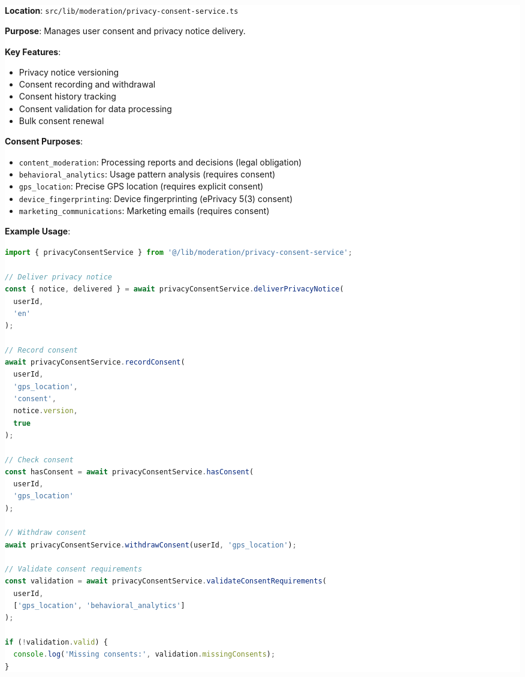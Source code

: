 **Location**: `src/lib/moderation/privacy-consent-service.ts`

**Purpose**: Manages user consent and privacy notice delivery.

**Key Features**:

- Privacy notice versioning
- Consent recording and withdrawal
- Consent history tracking
- Consent validation for data processing
- Bulk consent renewal

**Consent Purposes**:

- `content_moderation`: Processing reports and decisions (legal obligation)
- `behavioral_analytics`: Usage pattern analysis (requires consent)
- `gps_location`: Precise GPS location (requires explicit consent)
- `device_fingerprinting`: Device fingerprinting (ePrivacy 5(3) consent)
- `marketing_communications`: Marketing emails (requires consent)

**Example Usage**:

```typescript
import { privacyConsentService } from '@/lib/moderation/privacy-consent-service';

// Deliver privacy notice
const { notice, delivered } = await privacyConsentService.deliverPrivacyNotice(
  userId,
  'en'
);

// Record consent
await privacyConsentService.recordConsent(
  userId,
  'gps_location',
  'consent',
  notice.version,
  true
);

// Check consent
const hasConsent = await privacyConsentService.hasConsent(
  userId,
  'gps_location'
);

// Withdraw consent
await privacyConsentService.withdrawConsent(userId, 'gps_location');

// Validate consent requirements
const validation = await privacyConsentService.validateConsentRequirements(
  userId,
  ['gps_location', 'behavioral_analytics']
);

if (!validation.valid) {
  console.log('Missing consents:', validation.missingConsents);
}
```
